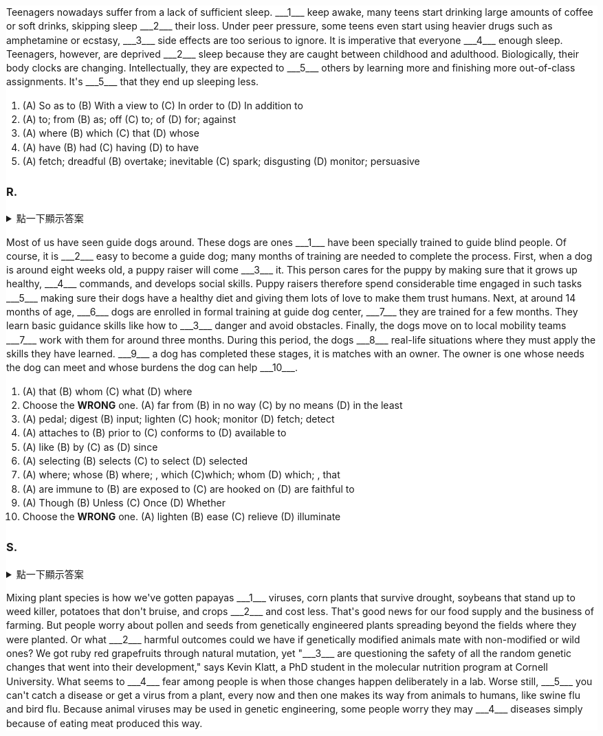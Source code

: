 &#x20;       Teenagers nowadays suffer from a lack of sufficient sleep. \_\_\_1\_\_\_ keep awake, many teens start drinking large amounts of coffee or soft drinks, skipping sleep \_\_\_2\_\_\_ their loss. Under peer pressure, some teens even start using heavier drugs such as amphetamine or ecstasy, \_\_\_3\_\_\_ side effects are too serious to ignore. It is imperative that everyone \_\_\_4\_\_\_ enough sleep. Teenagers, however, are deprived \_\_\_2\_\_\_ sleep because they are caught between childhood and adulthood. Biologically, their body clocks are changing. Intellectually, they are expected to \_\_\_5\_\_\_ others by learning more and finishing more out-of-class assignments. It's \_\_\_5\_\_\_ that they end up sleeping less.

1. (A) So as to (B) With a view to (C) In order to (D) In addition to
2. (A) to; from (B) as; off (C) to; of (D) for; against
3. (A) where (B) which (C) that (D) whose
4. (A) have (B) had (C) having (D) to have
5. (A) fetch; dreadful (B) overtake; inevitable (C) spark; disgusting (D) monitor; persuasive

### R.

<details><summary>點一下顯示答案</summary></details>

&#x20;       Most of us have seen guide dogs around. These dogs are ones \_\_\_1\_\_\_ have been specially trained to guide blind people. Of course, it is \_\_\_2\_\_\_ easy to become a guide dog; many months of training are needed to complete the process. First, when a dog is around eight weeks old, a puppy raiser will come \_\_\_3\_\_\_ it. This person cares for the puppy by making sure that it grows up healthy, \_\_\_4\_\_\_ commands, and develops social skills. Puppy raisers therefore spend considerable time engaged in such tasks \_\_\_5\_\_\_ making sure their dogs have a healthy diet and giving them lots of love to make them trust humans. Next, at around 14 months of age, \_\_\_6\_\_\_ dogs are enrolled in formal training at guide dog center, \_\_\_7\_\_\_ they are trained for a few months. They learn basic guidance skills like how to \_\_\_3\_\_\_ danger and avoid obstacles. Finally, the dogs move on to local mobility teams \_\_\_7\_\_\_ work with them for around three months. During this period, the dogs \_\_\_8\_\_\_ real-life situations where they must apply the skills they have learned. \_\_\_9\_\_\_ a dog has completed these stages, it is matches with an owner. The owner is one whose needs the dog can meet and whose burdens the dog can help \_\_\_10\_\_\_.

1. (A) that (B) whom (C) what (D) where
2. Choose the **WRONG** one. (A) far from (B) in no way (C) by no means (D) in the least
3. (A) pedal; digest (B) input; lighten (C) hook; monitor (D) fetch; detect
4. (A) attaches to (B) prior to (C) conforms to (D) available to
5. (A) like (B) by (C) as (D) since
6. (A) selecting (B) selects (C) to select (D) selected
7. (A) where; whose (B) where; , which (C)which; whom (D) which; , that
8. (A) are immune to (B) are exposed to (C) are hooked on (D) are faithful to
9. (A) Though (B) Unless (C) Once (D) Whether
10. Choose the **WRONG** one. (A) lighten (B) ease (C) relieve (D) illuminate

### S.

<details><summary>點一下顯示答案</summary></details>

&#x20;       Mixing plant species is how we've gotten papayas \_\_\_1\_\_\_ viruses, corn plants that survive drought, soybeans that stand up to weed killer, potatoes that don't bruise, and crops \_\_\_2\_\_\_ and cost less. That's good news for our food supply and the business of farming. But people worry about pollen and seeds from genetically engineered plants spreading beyond the fields where they were planted. Or what \_\_\_2\_\_\_ harmful outcomes could we have if genetically modified animals mate with non-modified or wild ones? We got ruby red grapefruits through natural mutation, yet "\_\_\_3\_\_\_ are questioning the safety of all the random genetic changes that went into their development," says Kevin Klatt, a PhD student in the molecular nutrition program at Cornell University. What seems to \_\_\_4\_\_\_ fear among people is when those changes happen deliberately in a lab. Worse still, \_\_\_5\_\_\_ you can't catch a disease or get a virus from a plant, every now and then one makes its way from animals to humans, like swine flu and bird flu. Because animal viruses may be used in genetic engineering, some people worry they may \_\_\_4\_\_\_ diseases simply because of eating meat produced this way.
